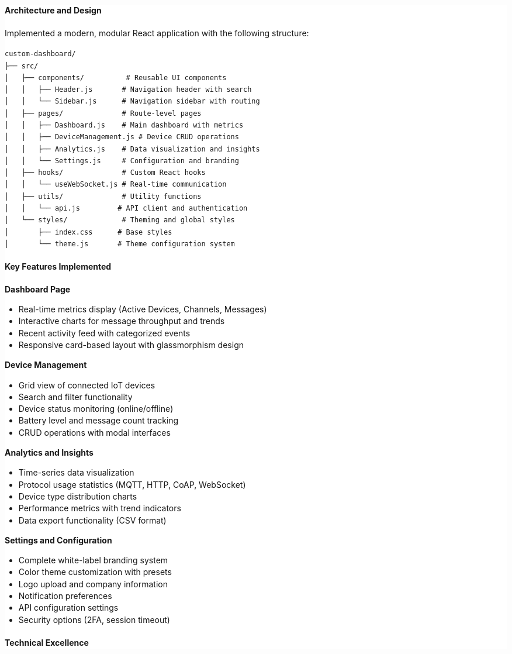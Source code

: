 #### Architecture and Design
Implemented a modern, modular React application with the following structure:

```
custom-dashboard/
├── src/
│   ├── components/          # Reusable UI components
│   │   ├── Header.js       # Navigation header with search
│   │   └── Sidebar.js      # Navigation sidebar with routing
│   ├── pages/              # Route-level pages
│   │   ├── Dashboard.js    # Main dashboard with metrics
│   │   ├── DeviceManagement.js # Device CRUD operations
│   │   ├── Analytics.js    # Data visualization and insights
│   │   └── Settings.js     # Configuration and branding
│   ├── hooks/              # Custom React hooks
│   │   └── useWebSocket.js # Real-time communication
│   ├── utils/              # Utility functions
│   │   └── api.js         # API client and authentication
│   └── styles/             # Theming and global styles
│       ├── index.css      # Base styles
│       └── theme.js       # Theme configuration system
```

#### Key Features Implemented

**Dashboard Page**
- Real-time metrics display (Active Devices, Channels, Messages)
- Interactive charts for message throughput and trends
- Recent activity feed with categorized events
- Responsive card-based layout with glassmorphism design

**Device Management**
- Grid view of connected IoT devices
- Search and filter functionality
- Device status monitoring (online/offline)
- Battery level and message count tracking
- CRUD operations with modal interfaces

**Analytics and Insights**
- Time-series data visualization
- Protocol usage statistics (MQTT, HTTP, CoAP, WebSocket)
- Device type distribution charts
- Performance metrics with trend indicators
- Data export functionality (CSV format)

**Settings and Configuration**
- Complete white-label branding system
- Color theme customization with presets
- Logo upload and company information
- Notification preferences
- API configuration settings
- Security options (2FA, session timeout)

#### Technical Excellence
